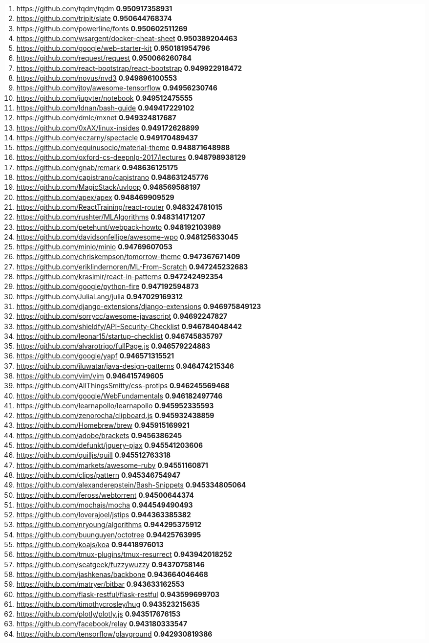  1. https://github.com/tqdm/tqdm **0.950917358931**
 1. https://github.com/tripit/slate **0.950644768374**
 1. https://github.com/powerline/fonts **0.950602511269**
 1. https://github.com/wsargent/docker-cheat-sheet **0.950389204463**
 1. https://github.com/google/web-starter-kit **0.950181954796**
 1. https://github.com/request/request **0.950066260784**
 1. https://github.com/react-bootstrap/react-bootstrap **0.949922918472**
 1. https://github.com/novus/nvd3 **0.949896100553**
 1. https://github.com/jtoy/awesome-tensorflow **0.94956230746**
 1. https://github.com/jupyter/notebook **0.949512475555**
 1. https://github.com/Idnan/bash-guide **0.949417229102**
 1. https://github.com/dmlc/mxnet **0.949324817687**
 1. https://github.com/0xAX/linux-insides **0.949172628899**
 1. https://github.com/eczarny/spectacle **0.949170489437**
 1. https://github.com/equinusocio/material-theme **0.948871648988**
 1. https://github.com/oxford-cs-deepnlp-2017/lectures **0.948798938129**
 1. https://github.com/gnab/remark **0.948636125175**
 1. https://github.com/capistrano/capistrano **0.948631245776**
 1. https://github.com/MagicStack/uvloop **0.948569588197**
 1. https://github.com/apex/apex **0.948469909529**
 1. https://github.com/ReactTraining/react-router **0.948324781015**
 1. https://github.com/rushter/MLAlgorithms **0.948314171207**
 1. https://github.com/petehunt/webpack-howto **0.948192103989**
 1. https://github.com/davidsonfellipe/awesome-wpo **0.948125633045**
 1. https://github.com/minio/minio **0.94769607053**
 1. https://github.com/chriskempson/tomorrow-theme **0.947367671409**
 1. https://github.com/eriklindernoren/ML-From-Scratch **0.947245232683**
 1. https://github.com/krasimir/react-in-patterns **0.947242492354**
 1. https://github.com/google/python-fire **0.947192594873**
 1. https://github.com/JuliaLang/julia **0.947029169312**
 1. https://github.com/django-extensions/django-extensions **0.946975849123**
 1. https://github.com/sorrycc/awesome-javascript **0.94692247827**
 1. https://github.com/shieldfy/API-Security-Checklist **0.946784048442**
 1. https://github.com/leonar15/startup-checklist **0.946745835797**
 1. https://github.com/alvarotrigo/fullPage.js **0.946579224883**
 1. https://github.com/google/yapf **0.946571315521**
 1. https://github.com/iluwatar/java-design-patterns **0.946474215346**
 1. https://github.com/vim/vim **0.946415749605**
 1. https://github.com/AllThingsSmitty/css-protips **0.946245569468**
 1. https://github.com/google/WebFundamentals **0.946182497746**
 1. https://github.com/learnapollo/learnapollo **0.945952335593**
 1. https://github.com/zenorocha/clipboard.js **0.945932438859**
 1. https://github.com/Homebrew/brew **0.945915169921**
 1. https://github.com/adobe/brackets **0.9456386245**
 1. https://github.com/defunkt/jquery-pjax **0.945541203606**
 1. https://github.com/quilljs/quill **0.945512763318**
 1. https://github.com/markets/awesome-ruby **0.94551160871**
 1. https://github.com/clips/pattern **0.945346754947**
 1. https://github.com/alexanderepstein/Bash-Snippets **0.945334805064**
 1. https://github.com/feross/webtorrent **0.94500644374**
 1. https://github.com/mochajs/mocha **0.944549490493**
 1. https://github.com/loverajoel/jstips **0.944363385382**
 1. https://github.com/nryoung/algorithms **0.944295375912**
 1. https://github.com/buunguyen/octotree **0.94425763995**
 1. https://github.com/koajs/koa **0.94418976013**
 1. https://github.com/tmux-plugins/tmux-resurrect **0.943942018252**
 1. https://github.com/seatgeek/fuzzywuzzy **0.94370758146**
 1. https://github.com/jashkenas/backbone **0.943664046468**
 1. https://github.com/matryer/bitbar **0.943633162553**
 1. https://github.com/flask-restful/flask-restful **0.943599699703**
 1. https://github.com/timothycrosley/hug **0.943523215635**
 1. https://github.com/plotly/plotly.js **0.943517676153**
 1. https://github.com/facebook/relay **0.943180333547**
 1. https://github.com/tensorflow/playground **0.942930819386**